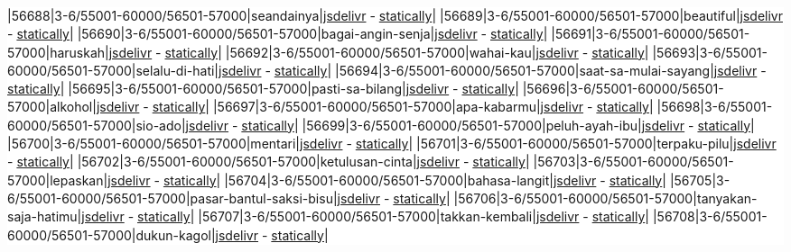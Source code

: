 |56688|3-6/55001-60000/56501-57000|seandainya|[jsdelivr](https://cdn.jsdelivr.net/gh/dbchord/webp-c-1280x720_3-6/55001-60000/56501-57000/seandainya.webp) - [statically](https://cdn.statically.io/gh/dbchord/webp-c-1280x720_3-6/img/55001-60000/56501-57000/seandainya.webp)|
|56689|3-6/55001-60000/56501-57000|beautiful|[jsdelivr](https://cdn.jsdelivr.net/gh/dbchord/webp-c-1280x720_3-6/55001-60000/56501-57000/beautiful.webp) - [statically](https://cdn.statically.io/gh/dbchord/webp-c-1280x720_3-6/img/55001-60000/56501-57000/beautiful.webp)|
|56690|3-6/55001-60000/56501-57000|bagai-angin-senja|[jsdelivr](https://cdn.jsdelivr.net/gh/dbchord/webp-c-1280x720_3-6/55001-60000/56501-57000/bagai-angin-senja.webp) - [statically](https://cdn.statically.io/gh/dbchord/webp-c-1280x720_3-6/img/55001-60000/56501-57000/bagai-angin-senja.webp)|
|56691|3-6/55001-60000/56501-57000|haruskah|[jsdelivr](https://cdn.jsdelivr.net/gh/dbchord/webp-c-1280x720_3-6/55001-60000/56501-57000/haruskah.webp) - [statically](https://cdn.statically.io/gh/dbchord/webp-c-1280x720_3-6/img/55001-60000/56501-57000/haruskah.webp)|
|56692|3-6/55001-60000/56501-57000|wahai-kau|[jsdelivr](https://cdn.jsdelivr.net/gh/dbchord/webp-c-1280x720_3-6/55001-60000/56501-57000/wahai-kau.webp) - [statically](https://cdn.statically.io/gh/dbchord/webp-c-1280x720_3-6/img/55001-60000/56501-57000/wahai-kau.webp)|
|56693|3-6/55001-60000/56501-57000|selalu-di-hati|[jsdelivr](https://cdn.jsdelivr.net/gh/dbchord/webp-c-1280x720_3-6/55001-60000/56501-57000/selalu-di-hati.webp) - [statically](https://cdn.statically.io/gh/dbchord/webp-c-1280x720_3-6/img/55001-60000/56501-57000/selalu-di-hati.webp)|
|56694|3-6/55001-60000/56501-57000|saat-sa-mulai-sayang|[jsdelivr](https://cdn.jsdelivr.net/gh/dbchord/webp-c-1280x720_3-6/55001-60000/56501-57000/saat-sa-mulai-sayang.webp) - [statically](https://cdn.statically.io/gh/dbchord/webp-c-1280x720_3-6/img/55001-60000/56501-57000/saat-sa-mulai-sayang.webp)|
|56695|3-6/55001-60000/56501-57000|pasti-sa-bilang|[jsdelivr](https://cdn.jsdelivr.net/gh/dbchord/webp-c-1280x720_3-6/55001-60000/56501-57000/pasti-sa-bilang.webp) - [statically](https://cdn.statically.io/gh/dbchord/webp-c-1280x720_3-6/img/55001-60000/56501-57000/pasti-sa-bilang.webp)|
|56696|3-6/55001-60000/56501-57000|alkohol|[jsdelivr](https://cdn.jsdelivr.net/gh/dbchord/webp-c-1280x720_3-6/55001-60000/56501-57000/alkohol.webp) - [statically](https://cdn.statically.io/gh/dbchord/webp-c-1280x720_3-6/img/55001-60000/56501-57000/alkohol.webp)|
|56697|3-6/55001-60000/56501-57000|apa-kabarmu|[jsdelivr](https://cdn.jsdelivr.net/gh/dbchord/webp-c-1280x720_3-6/55001-60000/56501-57000/apa-kabarmu.webp) - [statically](https://cdn.statically.io/gh/dbchord/webp-c-1280x720_3-6/img/55001-60000/56501-57000/apa-kabarmu.webp)|
|56698|3-6/55001-60000/56501-57000|sio-ado|[jsdelivr](https://cdn.jsdelivr.net/gh/dbchord/webp-c-1280x720_3-6/55001-60000/56501-57000/sio-ado.webp) - [statically](https://cdn.statically.io/gh/dbchord/webp-c-1280x720_3-6/img/55001-60000/56501-57000/sio-ado.webp)|
|56699|3-6/55001-60000/56501-57000|peluh-ayah-ibu|[jsdelivr](https://cdn.jsdelivr.net/gh/dbchord/webp-c-1280x720_3-6/55001-60000/56501-57000/peluh-ayah-ibu.webp) - [statically](https://cdn.statically.io/gh/dbchord/webp-c-1280x720_3-6/img/55001-60000/56501-57000/peluh-ayah-ibu.webp)|
|56700|3-6/55001-60000/56501-57000|mentari|[jsdelivr](https://cdn.jsdelivr.net/gh/dbchord/webp-c-1280x720_3-6/55001-60000/56501-57000/mentari.webp) - [statically](https://cdn.statically.io/gh/dbchord/webp-c-1280x720_3-6/img/55001-60000/56501-57000/mentari.webp)|
|56701|3-6/55001-60000/56501-57000|terpaku-pilu|[jsdelivr](https://cdn.jsdelivr.net/gh/dbchord/webp-c-1280x720_3-6/55001-60000/56501-57000/terpaku-pilu.webp) - [statically](https://cdn.statically.io/gh/dbchord/webp-c-1280x720_3-6/img/55001-60000/56501-57000/terpaku-pilu.webp)|
|56702|3-6/55001-60000/56501-57000|ketulusan-cinta|[jsdelivr](https://cdn.jsdelivr.net/gh/dbchord/webp-c-1280x720_3-6/55001-60000/56501-57000/ketulusan-cinta.webp) - [statically](https://cdn.statically.io/gh/dbchord/webp-c-1280x720_3-6/img/55001-60000/56501-57000/ketulusan-cinta.webp)|
|56703|3-6/55001-60000/56501-57000|lepaskan|[jsdelivr](https://cdn.jsdelivr.net/gh/dbchord/webp-c-1280x720_3-6/55001-60000/56501-57000/lepaskan.webp) - [statically](https://cdn.statically.io/gh/dbchord/webp-c-1280x720_3-6/img/55001-60000/56501-57000/lepaskan.webp)|
|56704|3-6/55001-60000/56501-57000|bahasa-langit|[jsdelivr](https://cdn.jsdelivr.net/gh/dbchord/webp-c-1280x720_3-6/55001-60000/56501-57000/bahasa-langit.webp) - [statically](https://cdn.statically.io/gh/dbchord/webp-c-1280x720_3-6/img/55001-60000/56501-57000/bahasa-langit.webp)|
|56705|3-6/55001-60000/56501-57000|pasar-bantul-saksi-bisu|[jsdelivr](https://cdn.jsdelivr.net/gh/dbchord/webp-c-1280x720_3-6/55001-60000/56501-57000/pasar-bantul-saksi-bisu.webp) - [statically](https://cdn.statically.io/gh/dbchord/webp-c-1280x720_3-6/img/55001-60000/56501-57000/pasar-bantul-saksi-bisu.webp)|
|56706|3-6/55001-60000/56501-57000|tanyakan-saja-hatimu|[jsdelivr](https://cdn.jsdelivr.net/gh/dbchord/webp-c-1280x720_3-6/55001-60000/56501-57000/tanyakan-saja-hatimu.webp) - [statically](https://cdn.statically.io/gh/dbchord/webp-c-1280x720_3-6/img/55001-60000/56501-57000/tanyakan-saja-hatimu.webp)|
|56707|3-6/55001-60000/56501-57000|takkan-kembali|[jsdelivr](https://cdn.jsdelivr.net/gh/dbchord/webp-c-1280x720_3-6/55001-60000/56501-57000/takkan-kembali.webp) - [statically](https://cdn.statically.io/gh/dbchord/webp-c-1280x720_3-6/img/55001-60000/56501-57000/takkan-kembali.webp)|
|56708|3-6/55001-60000/56501-57000|dukun-kagol|[jsdelivr](https://cdn.jsdelivr.net/gh/dbchord/webp-c-1280x720_3-6/55001-60000/56501-57000/dukun-kagol.webp) - [statically](https://cdn.statically.io/gh/dbchord/webp-c-1280x720_3-6/img/55001-60000/56501-57000/dukun-kagol.webp)|